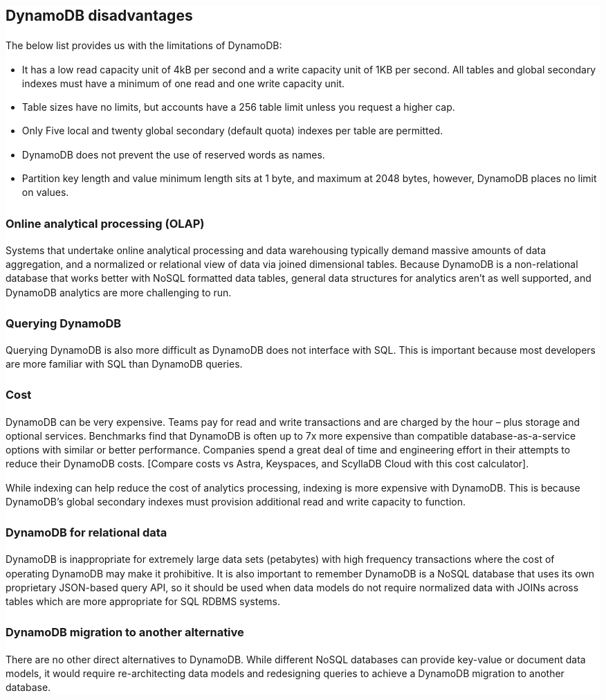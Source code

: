 ## DynamoDB disadvantages

The below list provides us with the limitations of DynamoDB: 

- It has a low read capacity unit of 4kB per second and a write capacity unit of 1KB per second.
All tables and global secondary indexes must have a minimum of one read and one write capacity unit.

- Table sizes have no limits, but accounts have a 256 table limit unless you request a higher cap.

- Only Five local and twenty global secondary (default quota) indexes per table are permitted.

- DynamoDB does not prevent the use of reserved words as names.

- Partition key length and value minimum length sits at 1 byte, and maximum at 2048 bytes, however, DynamoDB places no limit on values.

### Online analytical processing (OLAP)

Systems that undertake online analytical processing and data warehousing typically demand massive amounts of data aggregation, and a normalized or relational view of data via joined dimensional tables. Because DynamoDB is a non-relational database that works better with NoSQL formatted data tables, general data structures for analytics aren’t as well supported, and DynamoDB analytics are more challenging to run.

### Querying DynamoDB

Querying DynamoDB is also more difficult as DynamoDB does not interface with SQL. This is important because most developers are more familiar with SQL than DynamoDB queries.

### Cost

DynamoDB can be very expensive. Teams pay for read and write transactions and are charged by the hour – plus storage and optional services. Benchmarks find that DynamoDB is often up to 7x more expensive than compatible database-as-a-service options with similar or better performance. Companies spend a great deal of time and engineering effort in their attempts to reduce their DynamoDB costs. [Compare costs vs Astra, Keyspaces, and ScyllaDB Cloud with this cost calculator].

While indexing can help reduce the cost of analytics processing, indexing is more expensive with DynamoDB. This is because DynamoDB’s global secondary indexes must provision additional read and write capacity to function.

### DynamoDB for relational data

DynamoDB is inappropriate for extremely large data sets (petabytes) with high frequency transactions where the cost of operating DynamoDB may make it prohibitive. It is also important to remember DynamoDB is a NoSQL database that uses its own proprietary JSON-based query API, so it should be used when data models do not require normalized data with JOINs across tables which are more appropriate for SQL RDBMS systems.

### DynamoDB migration to another alternative

There are no other direct alternatives to DynamoDB. While different NoSQL databases can provide key-value or document data models, it would require re-architecting data models and redesigning queries to achieve a DynamoDB migration to another database.
